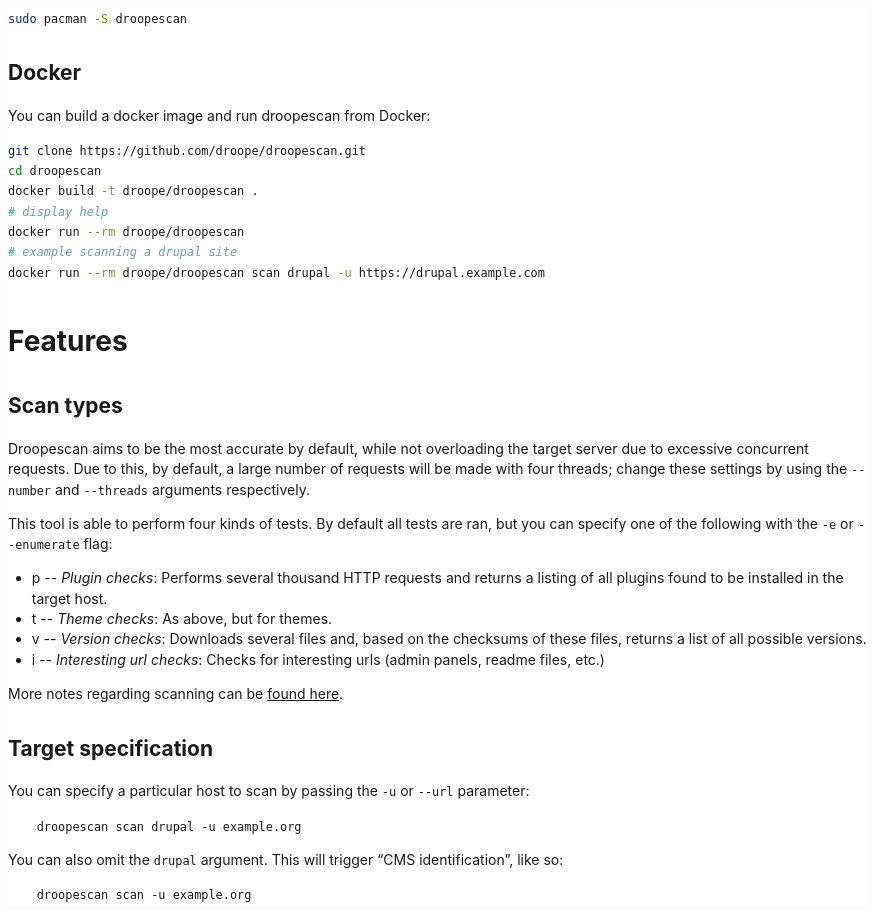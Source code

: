 ```bash
sudo pacman -S droopescan
```

## Docker
You can build a docker image and run droopescan from Docker:

```bash
git clone https://github.com/droope/droopescan.git
cd droopescan
docker build -t droope/droopescan .
# display help
docker run --rm droope/droopescan
# example scanning a drupal site
docker run --rm droope/droopescan scan drupal -u https://drupal.example.com
```

# Features
## Scan types

Droopescan aims to be the most accurate by default, while not overloading the
target server due to excessive concurrent requests. Due to this, by default, a
large number of requests will be made with four threads; change these settings
by using the `--number` and `--threads` arguments respectively.

This tool is able to perform four kinds of tests. By default all tests are ran,
but you can specify one of the following with the `-e` or `--enumerate` flag:

* p -- *Plugin checks*: Performs several thousand HTTP requests and returns a
listing of all plugins found to be installed in the target host.
* t -- *Theme checks*: As above, but for themes.
* v -- *Version checks*: Downloads several files and, based on the checksums of these
files, returns a list of all possible versions.
* i -- *Interesting url checks*: Checks for interesting urls (admin panels, readme
files, etc.)

More notes regarding scanning can be [found here](https://droope.github.io/droopescan-docs/_build/html/intro.html).

## Target specification

You can specify a particular host to scan by passing the `-u` or `--url`
parameter:

```
    droopescan scan drupal -u example.org
```
You can also omit the `drupal` argument. This will trigger “CMS identification”, like so:

```
    droopescan scan -u example.org
```
